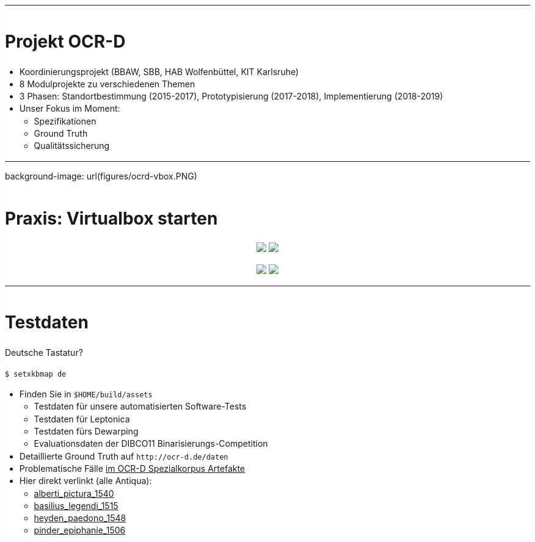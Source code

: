 

---

# Projekt OCR-D

* Koordinierungsprojekt (BBAW, SBB, HAB Wolfenbüttel, KIT Karlsruhe)
* 8 Modulprojekte zu verschiedenen Themen
* 3 Phasen: Standortbestimmung (2015-2017), Prototypisierung (2017-2018), Implementierung (2018-2019)
* Unser Fokus im Moment:
  * Spezifikationen
  * Ground Truth
  * Qualitätssicherung

---

background-image: url(figures/ocrd-vbox.PNG)

# Praxis: Virtualbox starten

<p style="text-align: center">
<img src="https://media.giphy.com/media/AliO819Kp3aus/200w_d.gif"/>
<img src="https://media.giphy.com/media/3o85xy034Ob6pNkG08/200w_d.gif"/>
</p>

<p style="text-align: center">
<img src="https://media.giphy.com/media/zWryHmkavNdDO/giphy-tumblr.gif" height="150"/>
<img src="https://media.giphy.com/media/pxl9J1y4n6UCI/giphy.gif" height="150"/>
</p>

---

# Testdaten

Deutsche Tastatur?

```
$ setxkbmap de
```

* Finden Sie in `$HOME/build/assets`
  * Testdaten für unsere automatisierten Software-Tests
  * Testdaten für Leptonica
  * Testdaten fürs Dewarping
  * Evaluationsdaten der DIBCO11 Binarisierungs-Competition
* Detaillierte Ground Truth auf `http://ocr-d.de/daten`
* Problematische Fälle [im OCR-D Spezialkorpus Artefakte](https://docs.google.com/spreadsheets/d/1sS9bmPFo6UjRysO6Q-bGSOAFOR41m6dyiIOvgg6ajLg/edit#gid=0)
* Hier direkt verlinkt (alle Antiqua):
  * [alberti_pictura_1540](http://ocr-d.de/sites/all/GTDaten/alberti_pictura_1540.zip)
  * [basilius_legendi_1515](http://ocr-d.de/sites/all/GTDaten/basilius_legendi_1515.zip)
  * [heyden_paedono_1548](http://ocr-d.de/sites/all/GTDaten/heyden_paedono_1548.zip)
  * [pinder_epiphanie_1506](http://ocr-d.de/sites/all/GTDaten/pinder_epiphanie_1506.zip)
